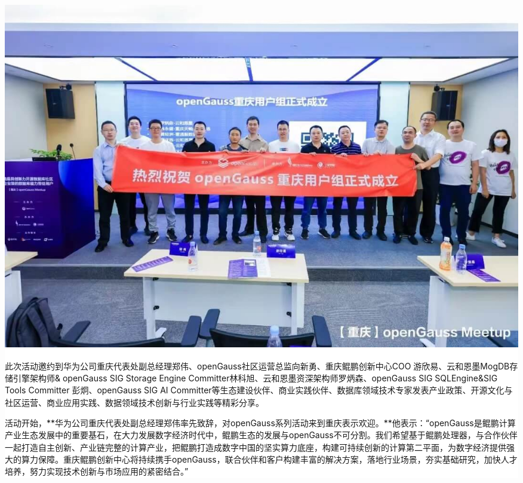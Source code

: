 <img src="./picture 2.jpg" width="100%" style="margin-bottom: 0.2rem;" />


此次活动邀约到华为公司重庆代表处副总经理郑伟、openGauss社区运营总监向新勇、重庆鲲鹏创新中心COO 游欣易、云和恩墨MogDB存储引擎架构师& openGauss SIG Storage Engine Committer林科旭、云和恩墨资深架构师罗炳森、openGauss SIG SQLEngine&SIG Tools Committer 彭炯、openGauss SIG AI Committer等生态建设伙伴、商业实践伙伴、数据库领域技术专家发表产业政策、开源文化与社区运营、商业应用实践、数据领域技术创新与行业实践等精彩分享。

活动开始，**华为公司重庆代表处副总经理郑伟率先致辞，对openGauss系列活动来到重庆表示欢迎。**他表示：“openGauss是鲲鹏计算产业生态发展中的重要基石，在大力发展数字经济时代中，鲲鹏生态的发展与openGauss不可分割。我们希望基于鲲鹏处理器，与合作伙伴一起打造自主创新、产业链完整的计算产业，把鲲鹏打造成数字中国的坚实算力底座，构建可持续创新的计算第二平面，为数字经济提供强大的算力保障。重庆鲲鹏创新中心将持续携手openGauss，联合伙伴和客户构建丰富的解决方案，落地行业场景，夯实基础研究，加快人才培养，努力实现技术创新与市场应用的紧密结合。”
